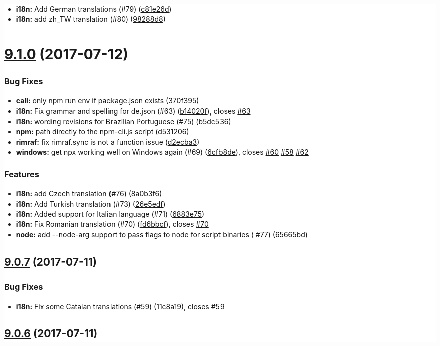 * **i18n:** Add German translations (#79) ([c81e26d](https://github.com/npm/npx/commit/c81e26d))
* **i18n:** add zh_TW translation (#80) ([98288d8](https://github.com/npm/npx/commit/98288d8))

<a name="9.1.0"></a>

# [9.1.0](https://github.com/npm/npx/compare/v9.0.7...v9.1.0) (2017-07-12)

### Bug Fixes

* **call:** only npm run env if package.json exists ([370f395](https://github.com/npm/npx/commit/370f395))
* **i18n:** Fix grammar and spelling for de.json (#63) ([b14020f](https://github.com/npm/npx/commit/b14020f)),
  closes [#63](https://github.com/zkat/npx/issues/63)
* **i18n:** wording revisions for Brazilian Portuguese (#75) ([b5dc536](https://github.com/npm/npx/commit/b5dc536))
* **npm:** path directly to the npm-cli.js script ([d531206](https://github.com/npm/npx/commit/d531206))
* **rimraf:** fix rimraf.sync is not a function issue ([d2ecba3](https://github.com/npm/npx/commit/d2ecba3))
* **windows:** get npx working well on Windows again (#69) ([6cfb8de](https://github.com/npm/npx/commit/6cfb8de)),
  closes [#60](https://github.com/zkat/npx/issues/60) [#58](https://github.com/zkat/npx/issues/58) [#62](https://github.com/zkat/npx/issues/62)

### Features

* **i18n:** add Czech translation (#76) ([8a0b3f6](https://github.com/npm/npx/commit/8a0b3f6))
* **i18n:** Add Turkish translation (#73) ([26e5edf](https://github.com/npm/npx/commit/26e5edf))
* **i18n:** Added support for Italian language (#71) ([6883e75](https://github.com/npm/npx/commit/6883e75))
* **i18n:** Fix Romanian translation (#70) ([fd6bbcf](https://github.com/npm/npx/commit/fd6bbcf)),
  closes [#70](https://github.com/zkat/npx/issues/70)
* **node:** add --node-arg support to pass flags to node for script binaries (
  #77) ([65665bd](https://github.com/npm/npx/commit/65665bd))

<a name="9.0.7"></a>

## [9.0.7](https://github.com/npm/npx/compare/v9.0.6...v9.0.7) (2017-07-11)

### Bug Fixes

* **i18n:** Fix some Catalan translations (#59) ([11c8a19](https://github.com/npm/npx/commit/11c8a19)),
  closes [#59](https://github.com/zkat/npx/issues/59)

<a name="9.0.6"></a>

## [9.0.6](https://github.com/npm/npx/compare/v9.0.5...v9.0.6) (2017-07-11)
